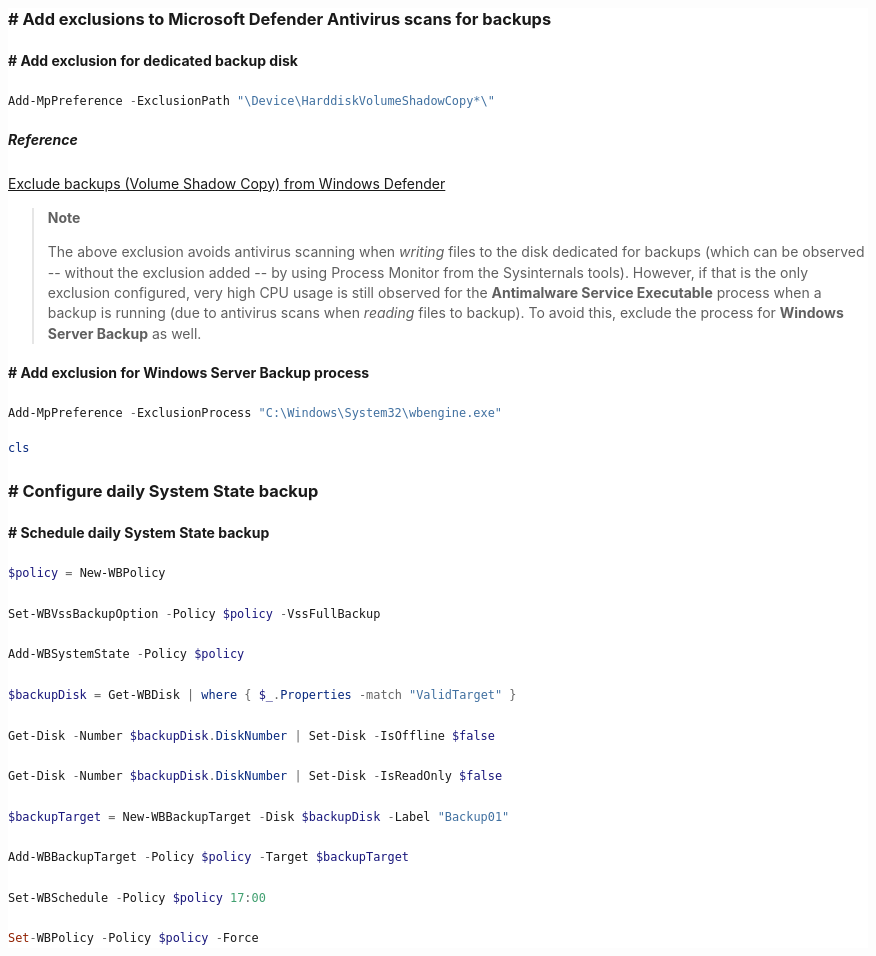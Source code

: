 ### # Add exclusions to Microsoft Defender Antivirus scans for backups

#### # Add exclusion for dedicated backup disk

```PowerShell
Add-MpPreference -ExclusionPath "\Device\HarddiskVolumeShadowCopy*\"
```

##### Reference

[Exclude backups (Volume Shadow Copy) from Windows Defender](https://superuser.com/a/1704700)

> **Note**
>
> The above exclusion avoids antivirus scanning when _writing_ files to the disk dedicated for backups (which can be observed -- without the exclusion added -- by using Process Monitor from the Sysinternals tools). However, if that is the only exclusion configured, very high CPU usage is still observed for the **Antimalware Service Executable** process when a backup is running (due to antivirus scans when _reading_ files to backup). To avoid this, exclude the process for **Windows Server Backup** as well.

#### # Add exclusion for Windows Server Backup process

```PowerShell
Add-MpPreference -ExclusionProcess "C:\Windows\System32\wbengine.exe"
```

```PowerShell
cls
```

### # Configure daily System State backup

#### # Schedule daily System State backup

```PowerShell
$policy = New-WBPolicy

Set-WBVssBackupOption -Policy $policy -VssFullBackup

Add-WBSystemState -Policy $policy

$backupDisk = Get-WBDisk | where { $_.Properties -match "ValidTarget" }

Get-Disk -Number $backupDisk.DiskNumber | Set-Disk -IsOffline $false

Get-Disk -Number $backupDisk.DiskNumber | Set-Disk -IsReadOnly $false

$backupTarget = New-WBBackupTarget -Disk $backupDisk -Label "Backup01"

Add-WBBackupTarget -Policy $policy -Target $backupTarget

Set-WBSchedule -Policy $policy 17:00

Set-WBPolicy -Policy $policy -Force
```

